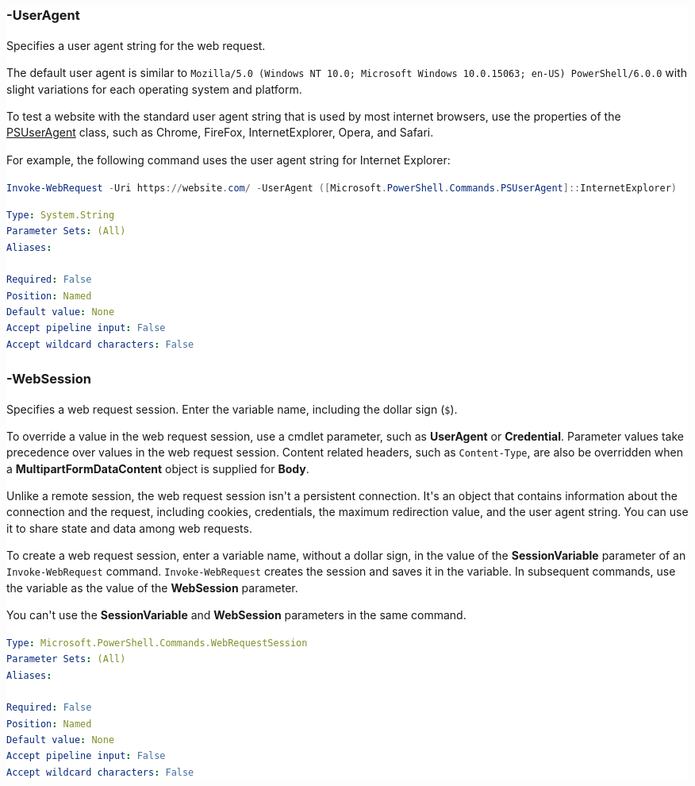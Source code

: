 ### -UserAgent

Specifies a user agent string for the web request.

The default user agent is similar to
`Mozilla/5.0 (Windows NT 10.0; Microsoft Windows 10.0.15063; en-US) PowerShell/6.0.0` with slight
variations for each operating system and platform.

To test a website with the standard user agent string that is used by most internet browsers, use
the properties of the [PSUserAgent](/dotnet/api/microsoft.powershell.commands.psuseragent) class,
such as Chrome, FireFox, InternetExplorer, Opera, and Safari.

For example, the following command uses the user agent string for Internet Explorer:

```powershell
Invoke-WebRequest -Uri https://website.com/ -UserAgent ([Microsoft.PowerShell.Commands.PSUserAgent]::InternetExplorer)
```

```yaml
Type: System.String
Parameter Sets: (All)
Aliases:

Required: False
Position: Named
Default value: None
Accept pipeline input: False
Accept wildcard characters: False
```

### -WebSession

Specifies a web request session. Enter the variable name, including the dollar sign (`$`).

To override a value in the web request session, use a cmdlet parameter, such as **UserAgent** or
**Credential**. Parameter values take precedence over values in the web request session. Content
related headers, such as `Content-Type`, are also be overridden when a **MultipartFormDataContent**
object is supplied for **Body**.

Unlike a remote session, the web request session isn't a persistent connection. It's an object that
contains information about the connection and the request, including cookies, credentials, the
maximum redirection value, and the user agent string. You can use it to share state and data among
web requests.

To create a web request session, enter a variable name, without a dollar sign, in the value of the
**SessionVariable** parameter of an `Invoke-WebRequest` command. `Invoke-WebRequest` creates the
session and saves it in the variable. In subsequent commands, use the variable as the value of the
**WebSession** parameter.

You can't use the **SessionVariable** and **WebSession** parameters in the same command.

```yaml
Type: Microsoft.PowerShell.Commands.WebRequestSession
Parameter Sets: (All)
Aliases:

Required: False
Position: Named
Default value: None
Accept pipeline input: False
Accept wildcard characters: False
```
